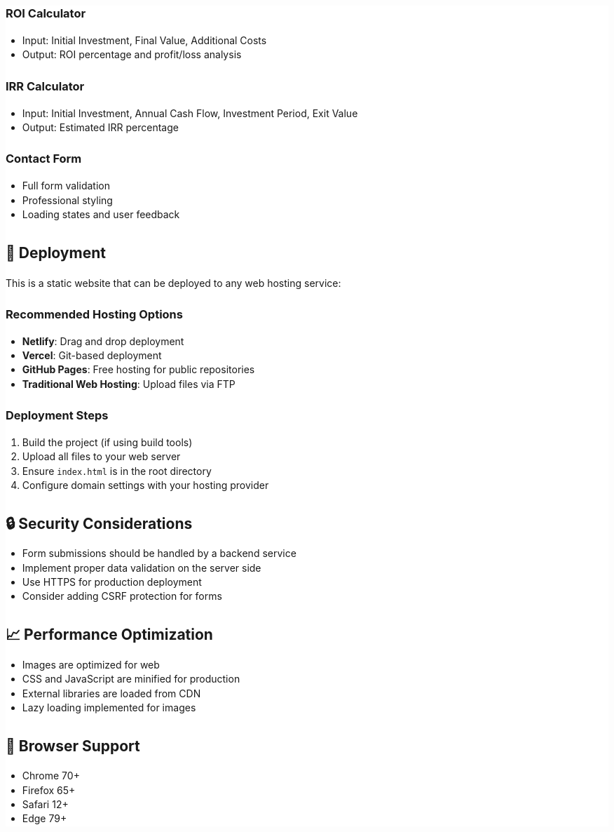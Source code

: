 ### ROI Calculator
- Input: Initial Investment, Final Value, Additional Costs
- Output: ROI percentage and profit/loss analysis

### IRR Calculator
- Input: Initial Investment, Annual Cash Flow, Investment Period, Exit Value
- Output: Estimated IRR percentage

### Contact Form
- Full form validation
- Professional styling
- Loading states and user feedback

## 🚀 Deployment

This is a static website that can be deployed to any web hosting service:

### Recommended Hosting Options
- **Netlify**: Drag and drop deployment
- **Vercel**: Git-based deployment
- **GitHub Pages**: Free hosting for public repositories
- **Traditional Web Hosting**: Upload files via FTP

### Deployment Steps
1. Build the project (if using build tools)
2. Upload all files to your web server
3. Ensure `index.html` is in the root directory
4. Configure domain settings with your hosting provider

## 🔒 Security Considerations

- Form submissions should be handled by a backend service
- Implement proper data validation on the server side
- Use HTTPS for production deployment
- Consider adding CSRF protection for forms

## 📈 Performance Optimization

- Images are optimized for web
- CSS and JavaScript are minified for production
- External libraries are loaded from CDN
- Lazy loading implemented for images

## 🐛 Browser Support

- Chrome 70+
- Firefox 65+
- Safari 12+
- Edge 79+
